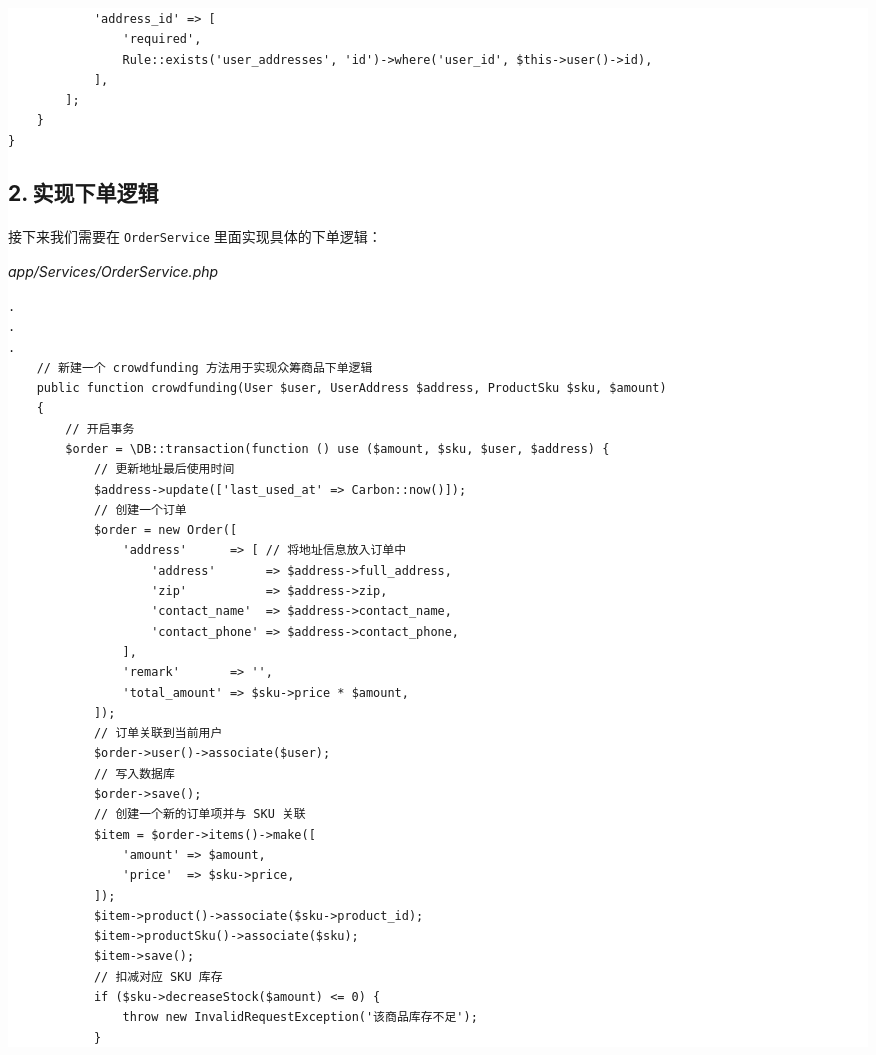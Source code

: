                 'address_id' => [
                    'required',
                    Rule::exists('user_addresses', 'id')->where('user_id', $this->user()->id),
                ],
            ];
        }
    }

2\. 实现下单逻辑
----------

接下来我们需要在 `OrderService` 里面实现具体的下单逻辑：

_app/Services/OrderService.php_

    .
    .
    .
        // 新建一个 crowdfunding 方法用于实现众筹商品下单逻辑
        public function crowdfunding(User $user, UserAddress $address, ProductSku $sku, $amount)
        {
            // 开启事务
            $order = \DB::transaction(function () use ($amount, $sku, $user, $address) {
                // 更新地址最后使用时间
                $address->update(['last_used_at' => Carbon::now()]);
                // 创建一个订单
                $order = new Order([
                    'address'      => [ // 将地址信息放入订单中
                        'address'       => $address->full_address,
                        'zip'           => $address->zip,
                        'contact_name'  => $address->contact_name,
                        'contact_phone' => $address->contact_phone,
                    ],
                    'remark'       => '',
                    'total_amount' => $sku->price * $amount,
                ]);
                // 订单关联到当前用户
                $order->user()->associate($user);
                // 写入数据库
                $order->save();
                // 创建一个新的订单项并与 SKU 关联
                $item = $order->items()->make([
                    'amount' => $amount,
                    'price'  => $sku->price,
                ]);
                $item->product()->associate($sku->product_id);
                $item->productSku()->associate($sku);
                $item->save();
                // 扣减对应 SKU 库存
                if ($sku->decreaseStock($amount) <= 0) {
                    throw new InvalidRequestException('该商品库存不足');
                }
    